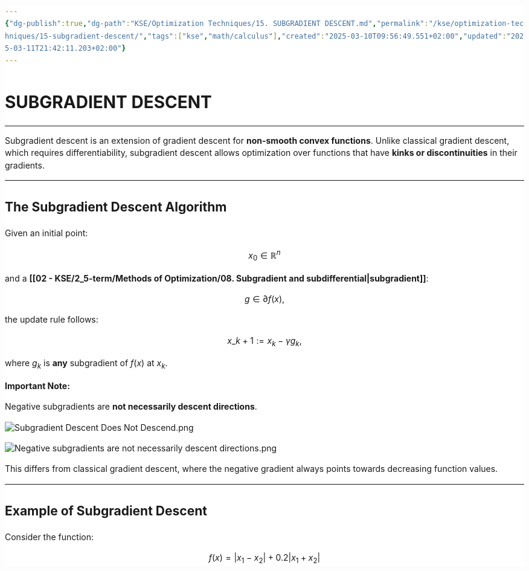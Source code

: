 ```yaml
---
{"dg-publish":true,"dg-path":"KSE/Optimization Techniques/15. SUBGRADIENT DESCENT.md","permalink":"/kse/optimization-techniques/15-subgradient-descent/","tags":["kse","math/calculus"],"created":"2025-03-10T09:56:49.551+02:00","updated":"2025-03-11T21:42:11.203+02:00"}
---
```



# SUBGRADIENT DESCENT

---

Subgradient descent is an extension of gradient descent for **non-smooth convex functions**. Unlike classical gradient descent, which requires differentiability, subgradient descent allows optimization over functions that have **kinks or discontinuities** in their gradients.

---

## The Subgradient Descent Algorithm

Given an initial point:

$$ x_0 \in \mathbb{R}^n $$

and a **[[02 - KSE/2_5-term/Methods of Optimization/08. Subgradient and subdifferential\|subgradient]]**:

$$ g \in \partial f(x), $$

the update rule follows:

$$ x\_{k+1} := x_k - \gamma g_k, $$

where $g_k$ is **any** subgradient of $f(x)$ at $x_k$.

<strong><span style="color: var(--color-aqua);">Important Note:</span></strong>

Negative subgradients are <strong><span style="color: var(--color-red);">not necessarily descent directions</span></strong>.

![Subgradient Descent Does Not Descend.png](/img/user/assets/img/Subgradient%20Descent%20Does%20Not%20Descend.png)

![Negative subgradients are not necessarily descent directions.png](/img/user/assets/img/Negative%20subgradients%20are%20not%20necessarily%20descent%20directions.png)

This differs from classical gradient descent, where the negative gradient always points towards decreasing function values.

---

## Example of Subgradient Descent

Consider the function:

$$ f(x) = |x_1 - x_2| + 0.2 |x_1 + x_2| $$
